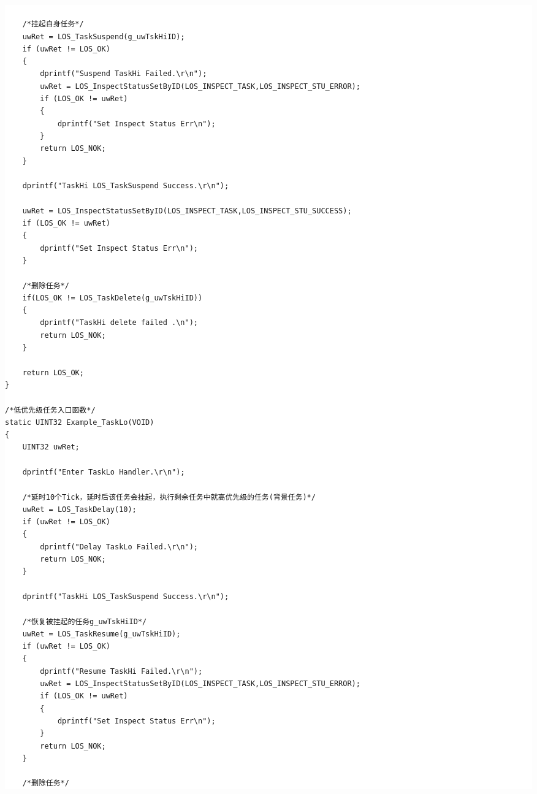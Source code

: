 ```    

    /*挂起自身任务*/
    uwRet = LOS_TaskSuspend(g_uwTskHiID);
    if (uwRet != LOS_OK)
    {
        dprintf("Suspend TaskHi Failed.\r\n");
        uwRet = LOS_InspectStatusSetByID(LOS_INSPECT_TASK,LOS_INSPECT_STU_ERROR);
        if (LOS_OK != uwRet)
        {
            dprintf("Set Inspect Status Err\n");
        }
        return LOS_NOK;
    }
    
    dprintf("TaskHi LOS_TaskSuspend Success.\r\n");
        
    uwRet = LOS_InspectStatusSetByID(LOS_INSPECT_TASK,LOS_INSPECT_STU_SUCCESS);
    if (LOS_OK != uwRet)
    {
        dprintf("Set Inspect Status Err\n");
    }
    
    /*删除任务*/
    if(LOS_OK != LOS_TaskDelete(g_uwTskHiID))
    {
        dprintf("TaskHi delete failed .\n");
        return LOS_NOK;
    }
    
    return LOS_OK;
}

/*低优先级任务入口函数*/
static UINT32 Example_TaskLo(VOID)
{
    UINT32 uwRet;

    dprintf("Enter TaskLo Handler.\r\n");

    /*延时10个Tick，延时后该任务会挂起，执行剩余任务中就高优先级的任务(背景任务)*/
    uwRet = LOS_TaskDelay(10);
    if (uwRet != LOS_OK)
    {
        dprintf("Delay TaskLo Failed.\r\n");
        return LOS_NOK;
    }

    dprintf("TaskHi LOS_TaskSuspend Success.\r\n");

    /*恢复被挂起的任务g_uwTskHiID*/
    uwRet = LOS_TaskResume(g_uwTskHiID);
    if (uwRet != LOS_OK)
    {
        dprintf("Resume TaskHi Failed.\r\n");
        uwRet = LOS_InspectStatusSetByID(LOS_INSPECT_TASK,LOS_INSPECT_STU_ERROR);
        if (LOS_OK != uwRet)  
        {
            dprintf("Set Inspect Status Err\n");
        }
        return LOS_NOK;
    }
    
    /*删除任务*/
```